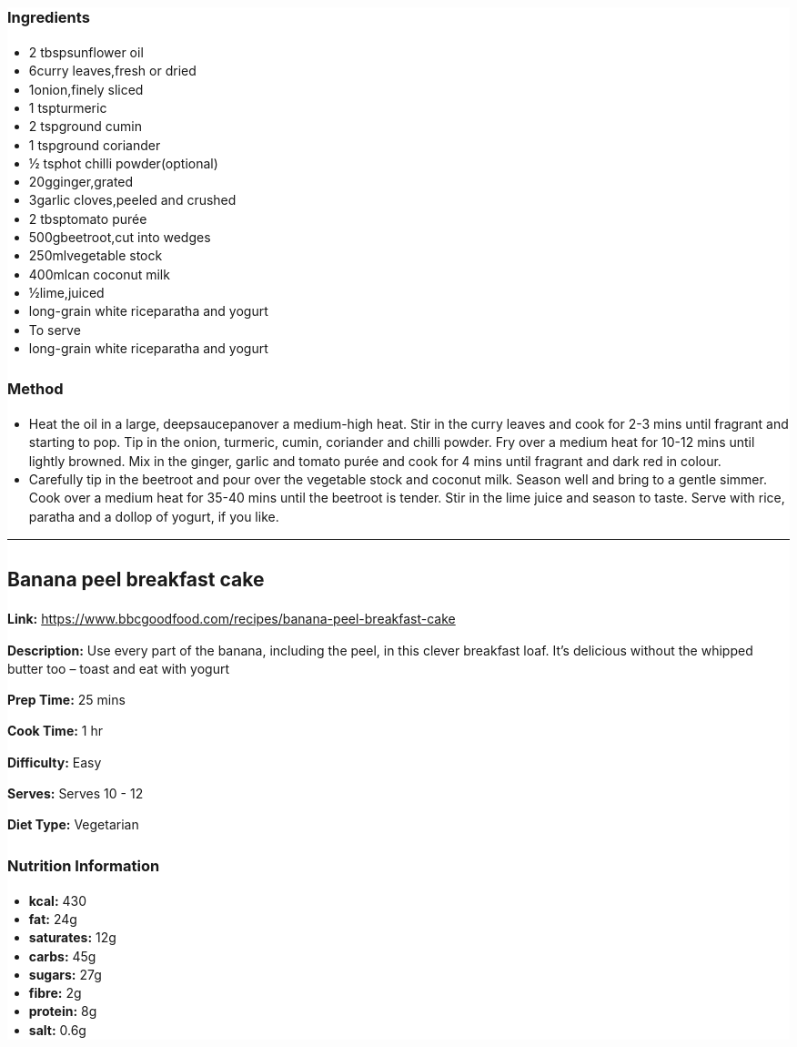 ### Ingredients
- 2 tbspsunflower oil
- 6curry leaves,fresh or dried
- 1onion,finely sliced
- 1 tspturmeric
- 2 tspground cumin
- 1 tspground coriander
- ½ tsphot chilli powder(optional)
- 20gginger,grated
- 3garlic cloves,peeled and crushed
- 2 tbsptomato purée
- 500gbeetroot,cut into wedges
- 250mlvegetable stock
- 400mlcan coconut milk
- ½lime,juiced
- long-grain white riceparatha and yogurt
- To serve
- long-grain white riceparatha and yogurt

### Method
- Heat the oil in a large, deepsaucepanover a medium-high heat. Stir in the curry leaves and cook for 2-3 mins until fragrant and starting to pop. Tip in the onion, turmeric, cumin, coriander and chilli powder. Fry over a medium heat for 10-12 mins until lightly browned. Mix in the ginger, garlic and tomato purée and cook for 4 mins until fragrant and dark red in colour.
- Carefully tip in the beetroot and pour over the vegetable stock and coconut milk. Season well and bring to a gentle simmer. Cook over a medium heat for 35-40 mins until the beetroot is tender. Stir in the lime juice and season to taste. Serve with rice, paratha and a dollop of yogurt, if you like.


---

## Banana peel breakfast cake
**Link:** https://www.bbcgoodfood.com/recipes/banana-peel-breakfast-cake

**Description:** Use every part of the banana, including the peel, in this clever breakfast loaf. It’s delicious without the whipped butter too – toast and eat with yogurt

**Prep Time:** 25 mins

**Cook Time:** 1 hr

**Difficulty:** Easy

**Serves:** Serves 10 - 12

**Diet Type:** Vegetarian

### Nutrition Information
- **kcal:** 430
- **fat:** 24g
- **saturates:** 12g
- **carbs:** 45g
- **sugars:** 27g
- **fibre:** 2g
- **protein:** 8g
- **salt:** 0.6g
